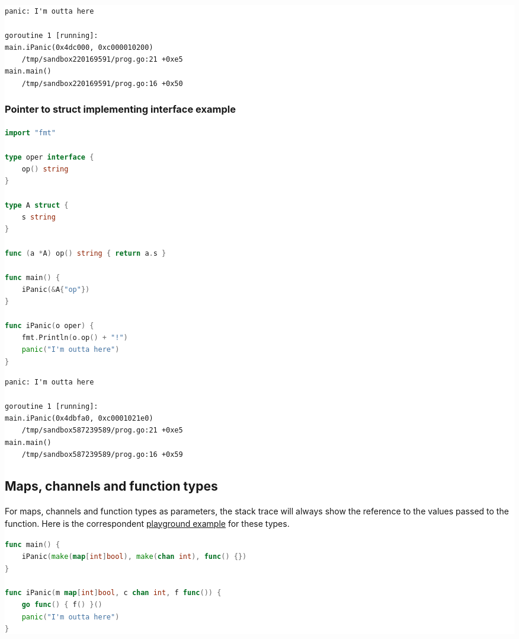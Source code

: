 ```txt
panic: I'm outta here

goroutine 1 [running]:
main.iPanic(0x4dc000, 0xc000010200)
    /tmp/sandbox220169591/prog.go:21 +0xe5
main.main()
    /tmp/sandbox220169591/prog.go:16 +0x50
```

### Pointer to struct implementing interface example

```go
import "fmt"

type oper interface {
    op() string
}

type A struct {
    s string
}

func (a *A) op() string { return a.s }

func main() {
    iPanic(&A{"op"})
}

func iPanic(o oper) {
    fmt.Println(o.op() + "!")
    panic("I'm outta here")
}
```

```txt
panic: I'm outta here

goroutine 1 [running]:
main.iPanic(0x4dbfa0, 0xc0001021e0)
    /tmp/sandbox587239589/prog.go:21 +0xe5
main.main()
    /tmp/sandbox587239589/prog.go:16 +0x59
```

## Maps, channels and function types

For maps, channels and function types as parameters, the stack trace will always show the reference to the values passed to the function. Here is the correspondent [playground example](https://play.golang.org/p/j8K-QO-cKy3) for these types.

```go
func main() {
    iPanic(make(map[int]bool), make(chan int), func() {})
}

func iPanic(m map[int]bool, c chan int, f func()) {
    go func() { f() }()
    panic("I'm outta here")
}
```
